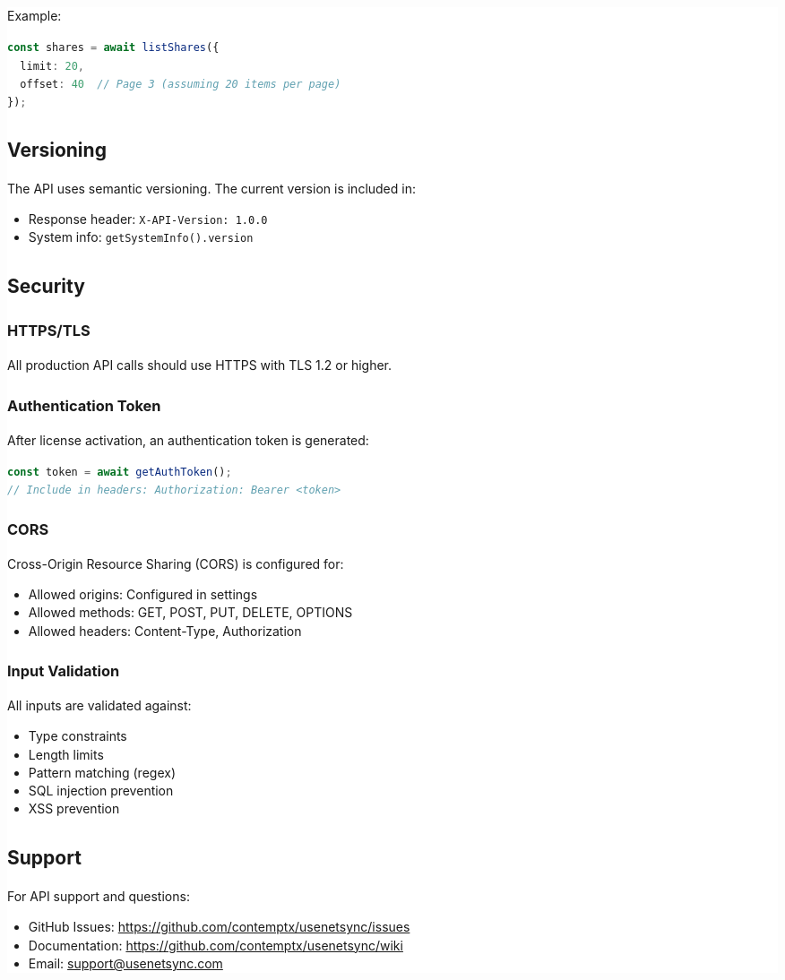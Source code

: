 Example:
```typescript
const shares = await listShares({
  limit: 20,
  offset: 40  // Page 3 (assuming 20 items per page)
});
```

## Versioning

The API uses semantic versioning. The current version is included in:
- Response header: `X-API-Version: 1.0.0`
- System info: `getSystemInfo().version`

## Security

### HTTPS/TLS
All production API calls should use HTTPS with TLS 1.2 or higher.

### Authentication Token
After license activation, an authentication token is generated:
```typescript
const token = await getAuthToken();
// Include in headers: Authorization: Bearer <token>
```

### CORS
Cross-Origin Resource Sharing (CORS) is configured for:
- Allowed origins: Configured in settings
- Allowed methods: GET, POST, PUT, DELETE, OPTIONS
- Allowed headers: Content-Type, Authorization

### Input Validation
All inputs are validated against:
- Type constraints
- Length limits
- Pattern matching (regex)
- SQL injection prevention
- XSS prevention

## Support

For API support and questions:
- GitHub Issues: https://github.com/contemptx/usenetsync/issues
- Documentation: https://github.com/contemptx/usenetsync/wiki
- Email: support@usenetsync.com